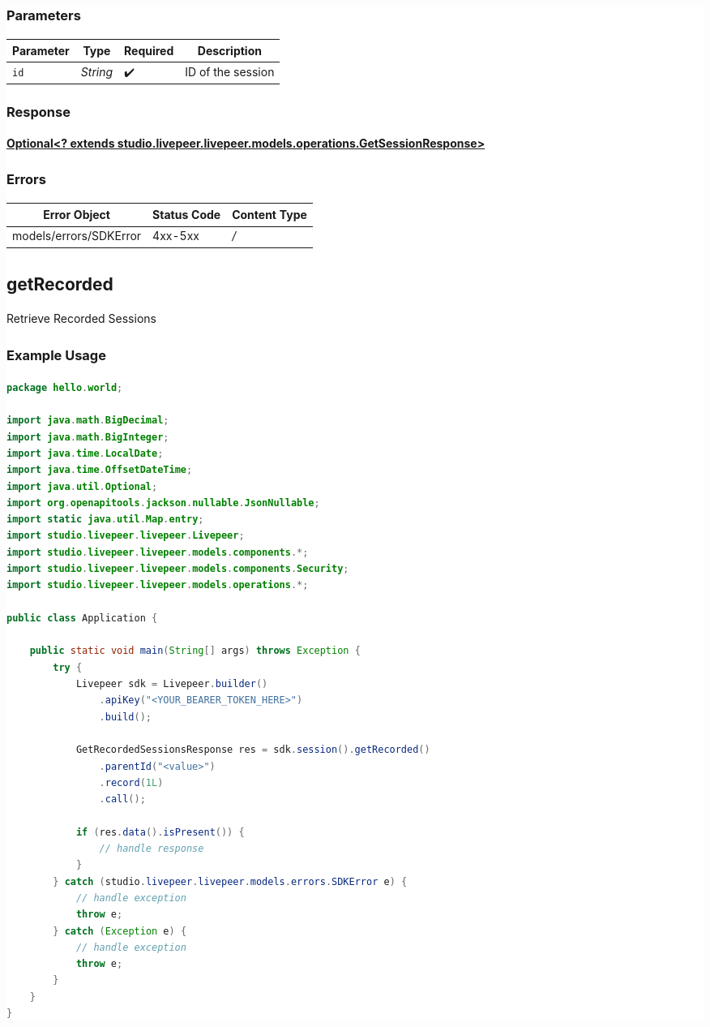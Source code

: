 ### Parameters

| Parameter          | Type               | Required           | Description        |
| ------------------ | ------------------ | ------------------ | ------------------ |
| `id`               | *String*           | :heavy_check_mark: | ID of the session  |


### Response

**[Optional<? extends studio.livepeer.livepeer.models.operations.GetSessionResponse>](../../models/operations/GetSessionResponse.md)**
### Errors

| Error Object           | Status Code            | Content Type           |
| ---------------------- | ---------------------- | ---------------------- |
| models/errors/SDKError | 4xx-5xx                | */*                    |

## getRecorded

Retrieve Recorded Sessions

### Example Usage

```java
package hello.world;

import java.math.BigDecimal;
import java.math.BigInteger;
import java.time.LocalDate;
import java.time.OffsetDateTime;
import java.util.Optional;
import org.openapitools.jackson.nullable.JsonNullable;
import static java.util.Map.entry;
import studio.livepeer.livepeer.Livepeer;
import studio.livepeer.livepeer.models.components.*;
import studio.livepeer.livepeer.models.components.Security;
import studio.livepeer.livepeer.models.operations.*;

public class Application {

    public static void main(String[] args) throws Exception {
        try {
            Livepeer sdk = Livepeer.builder()
                .apiKey("<YOUR_BEARER_TOKEN_HERE>")
                .build();

            GetRecordedSessionsResponse res = sdk.session().getRecorded()
                .parentId("<value>")
                .record(1L)
                .call();

            if (res.data().isPresent()) {
                // handle response
            }
        } catch (studio.livepeer.livepeer.models.errors.SDKError e) {
            // handle exception
            throw e;
        } catch (Exception e) {
            // handle exception
            throw e;
        }
    }
}
```